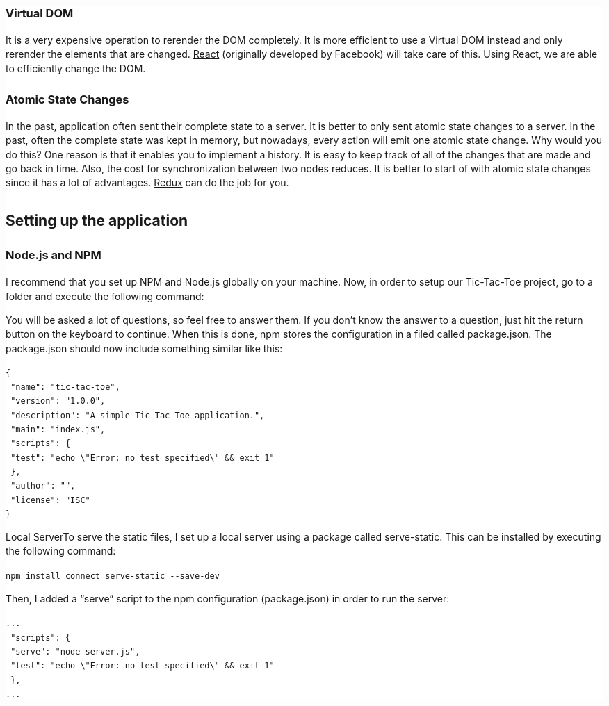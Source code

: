 ### Virtual DOM

It is a very expensive operation to rerender the DOM completely. It is more efficient to use a Virtual DOM instead and only rerender the elements that are changed. [React](https://facebook.github.io/react) (originally developed by Facebook) will take care of this. Using React, we are able to efficiently change the DOM.

### Atomic State Changes

In the past, application often sent their complete state to a server. It is better to only sent atomic state changes to a server. In the past, often the complete state was kept in memory, but nowadays, every action will emit one atomic state change. Why would you do this? One reason is that it enables you to implement a history. It is easy to keep track of all of the changes that are made and go back in time. Also, the cost for synchronization between two nodes reduces. It is better to start of with atomic state changes since it has a lot of advantages. [Redux](https://github.com/reactjs/redux) can do the job for you.

## Setting up the application

### Node.js and NPM

I recommend that you set up NPM and Node.js globally on your machine. Now, in order to setup our Tic-Tac-Toe project, go to a folder and execute the following command:

You will be asked a lot of questions, so feel free to answer them. If you don’t know the answer to a question, just hit the return button on the keyboard to continue. When this is done, npm stores the configuration in a filed called package.json. The package.json should now include something similar like this:

```
{
 "name": "tic-tac-toe",
 "version": "1.0.0",
 "description": "A simple Tic-Tac-Toe application.",
 "main": "index.js",
 "scripts": {
 "test": "echo \"Error: no test specified\" && exit 1"
 },
 "author": "",
 "license": "ISC"
}
```

Local ServerTo serve the static files, I set up a local server using a package called serve-static. This can be installed by executing the following command:

```
npm install connect serve-static --save-dev
```

Then, I added a “serve” script to the npm configuration (package.json) in order to run the server:

```
...
 "scripts": {
 "serve": "node server.js",
 "test": "echo \"Error: no test specified\" && exit 1"
 },
...
```

